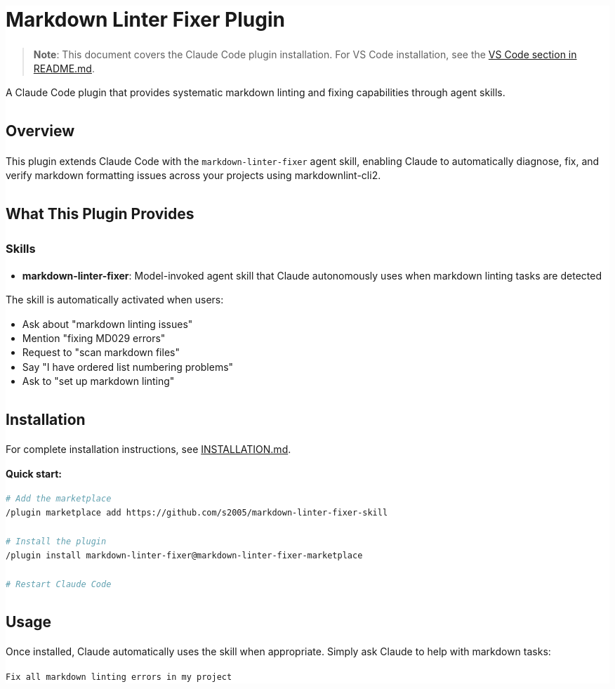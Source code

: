# Markdown Linter Fixer Plugin

> **Note**: This document covers the Claude Code plugin installation. For VS Code installation, see the [VS Code section in README.md](README.md#for-vs-code-users-github-copilot-chat).

A Claude Code plugin that provides systematic markdown linting and fixing capabilities through agent skills.

## Overview

This plugin extends Claude Code with the `markdown-linter-fixer` agent skill, enabling Claude to automatically diagnose, fix, and verify markdown formatting issues across your projects using markdownlint-cli2.

## What This Plugin Provides

### Skills

- **markdown-linter-fixer**: Model-invoked agent skill that Claude autonomously uses when markdown linting tasks are detected

The skill is automatically activated when users:

- Ask about "markdown linting issues"
- Mention "fixing MD029 errors"
- Request to "scan markdown files"
- Say "I have ordered list numbering problems"
- Ask to "set up markdown linting"

## Installation

For complete installation instructions, see [INSTALLATION.md](INSTALLATION.md).

**Quick start:**

```bash
# Add the marketplace
/plugin marketplace add https://github.com/s2005/markdown-linter-fixer-skill

# Install the plugin
/plugin install markdown-linter-fixer@markdown-linter-fixer-marketplace

# Restart Claude Code
```

## Usage

Once installed, Claude automatically uses the skill when appropriate. Simply ask Claude to help with markdown tasks:

```text
Fix all markdown linting errors in my project
```

